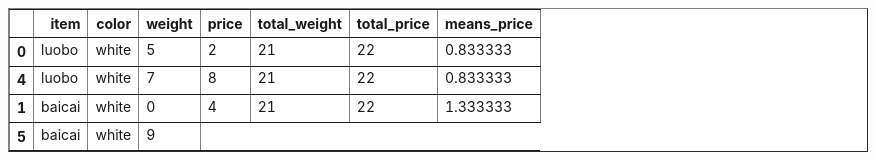 

<div>
<style scoped>
    .dataframe tbody tr th:only-of-type {
        vertical-align: middle;
    }

    .dataframe tbody tr th {
        vertical-align: top;
    }

    .dataframe thead th {
        text-align: right;
    }
</style>
<table border="1" class="dataframe">
  <thead>
    <tr style="text-align: right;">
      <th></th>
      <th>item</th>
      <th>color</th>
      <th>weight</th>
      <th>price</th>
      <th>total_weight</th>
      <th>total_price</th>
      <th>means_price</th>
    </tr>
  </thead>
  <tbody>
    <tr>
      <th>0</th>
      <td>luobo</td>
      <td>white</td>
      <td>5</td>
      <td>2</td>
      <td>21</td>
      <td>22</td>
      <td>0.833333</td>
    </tr>
    <tr>
      <th>4</th>
      <td>luobo</td>
      <td>white</td>
      <td>7</td>
      <td>8</td>
      <td>21</td>
      <td>22</td>
      <td>0.833333</td>
    </tr>
    <tr>
      <th>1</th>
      <td>baicai</td>
      <td>white</td>
      <td>0</td>
      <td>4</td>
      <td>21</td>
      <td>22</td>
      <td>1.333333</td>
    </tr>
    <tr>
      <th>5</th>
      <td>baicai</td>
      <td>white</td>
      <td>9</td>